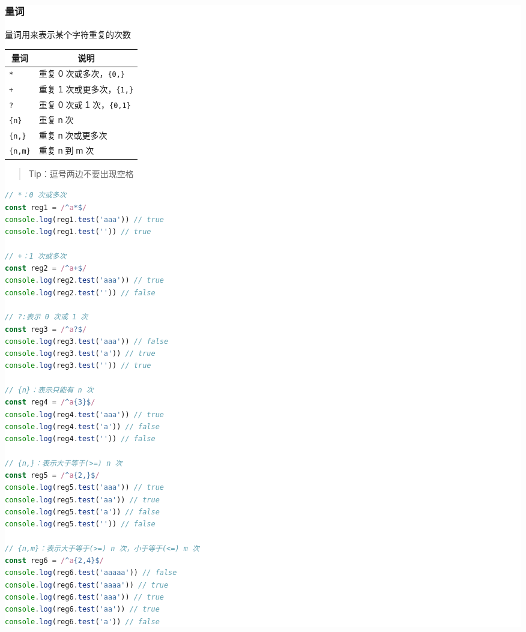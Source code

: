 ### 量词

量词用来表示某个字符重复的次数

| 量词    | 说明                      |
| ------- | ------------------------- |
| `*`     | 重复 0 次或多次，`{0,}`   |
| `+`     | 重复 1 次或更多次，`{1,}` |
| `?`     | 重复 0 次或 1 次，`{0,1}` |
| `{n}`   | 重复 n 次                 |
| `{n,}`  | 重复 n 次或更多次         |
| `{n,m}` | 重复 n 到 m 次            |

>   Tip：逗号两边不要出现空格

```typescript
// *：0 次或多次
const reg1 = /^a*$/
console.log(reg1.test('aaa')) // true
console.log(reg1.test('')) // true

// +：1 次或多次
const reg2 = /^a+$/
console.log(reg2.test('aaa')) // true
console.log(reg2.test('')) // false

// ?:表示 0 次或 1 次
const reg3 = /^a?$/
console.log(reg3.test('aaa')) // false
console.log(reg3.test('a')) // true
console.log(reg3.test('')) // true

// {n}：表示只能有 n 次
const reg4 = /^a{3}$/
console.log(reg4.test('aaa')) // true
console.log(reg4.test('a')) // false
console.log(reg4.test('')) // false

// {n,}：表示大于等于(>=) n 次
const reg5 = /^a{2,}$/
console.log(reg5.test('aaa')) // true
console.log(reg5.test('aa')) // true
console.log(reg5.test('a')) // false
console.log(reg5.test('')) // false

// {n,m}：表示大于等于(>=) n 次，小于等于(<=) m 次
const reg6 = /^a{2,4}$/
console.log(reg6.test('aaaaa')) // false
console.log(reg6.test('aaaa')) // true
console.log(reg6.test('aaa')) // true
console.log(reg6.test('aa')) // true
console.log(reg6.test('a')) // false
```

